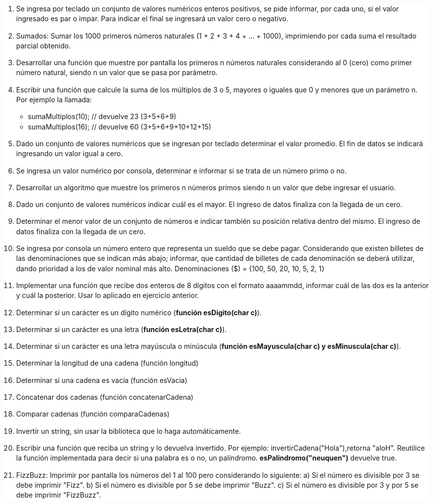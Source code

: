 1. Se ingresa por teclado un conjunto de valores numéricos enteros positivos, se pide informar, por cada uno, si el valor ingresado es par o impar. Para indicar el final se ingresará un valor cero o negativo.

1. Sumados: Sumar los 1000 primeros números naturales (1 + 2 + 3 + 4 + … + 1000), imprimiendo por cada suma el resultado parcial obtenido.

1. Desarrollar una función que muestre por pantalla los primeros n números naturales considerando al 0 (cero) como primer número natural, siendo n un valor que se pasa por parámetro.

1. Escribir una función que calcule la suma de los múltiplos de 3 o 5, mayores o iguales que 0 y menores que un parámetro n. Por ejemplo la llamada:
    * sumaMultiplos(10); // devuelve 23 (3+5+6+9)
    * sumaMultiplos(16); // devuelve 60 (3+5+6+9+10+12+15)

1. Dado un conjunto de valores numéricos que se ingresan por teclado determinar el valor promedio. El fin de datos se indicará ingresando un valor igual a cero.

1. Se ingresa un valor numérico por consola, determinar e informar si se trata de un número primo o no.

1. Desarrollar un algoritmo que muestre los primeros n números primos siendo n un valor que debe ingresar el usuario.

1. Dado un conjunto de valores numéricos indicar cuál es el mayor. El ingreso de datos finaliza con la llegada de un cero.

1. Determinar el menor valor de un conjunto de números e indicar también su posición relativa dentro del mismo. El ingreso de datos finaliza con la llegada de un cero.

1. Se ingresa por consola un número entero que representa un sueldo que se debe pagar. Considerando que existen billetes de las denominaciones que se indican más abajo; informar, que cantidad de billetes de cada denominación se deberá utilizar, dando prioridad a los de valor nominal más alto. Denominaciones ($) = {100, 50, 20, 10, 5, 2, 1}

1. Implementar una función que recibe dos enteros de 8 dígitos con el formato aaaammdd, informar cuál de las dos es la anterior y cuál la posterior. Usar lo aplicado en ejercicio anterior.

1. Determinar si un carácter es un dígito numérico (**función esDigito(char c)**).

1. Determinar si un carácter es una letra (**función esLetra(char c)**).

1. Determinar si un carácter es una letra mayúscula o minúscula (**función esMayuscula(char c) y esMinuscula(char c)**).

1. Determinar la longitud de una cadena (función longitud)

1. Determinar si una cadena es vacía (función esVacia)

1. Concatenar dos cadenas (función concatenarCadena)

1. Comparar cadenas (función comparaCadenas)

1. Invertir un string, sin usar la biblioteca que lo haga automáticamente.

1. Escribir una función que reciba un string y lo devuelva invertido. Por ejemplo: invertirCadena("Hola"),retorna "aloH". Reutilice la función implementada para decir si una palabra es o no,  un palíndromo. **esPalindromo("neuquen")** devuelve true.

1. FizzBuzz: Imprimir por pantalla los números del 1 al 100 pero considerando lo siguiente: a) Si el número es divisible por 3 se debe imprimir "Fizz". b) Si el número es divisible por 5 se debe imprimir "Buzz". c) Si el número es divisible por 3 y por 5 se debe imprimir "FizzBuzz".
